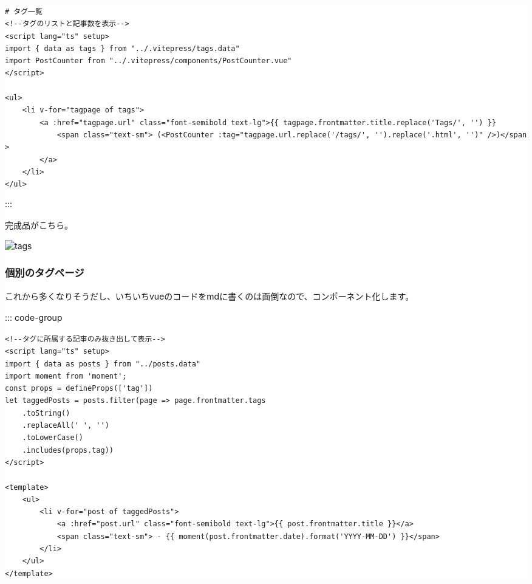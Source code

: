 ```md:line-numbers [tags/index.md]
# タグ一覧
<!--タグのリストと記事数を表示-->
<script lang="ts" setup>
import { data as tags } from "../.vitepress/tags.data"
import PostCounter from "../.vitepress/components/PostCounter.vue"
</script>

<ul>
    <li v-for="tagpage of tags">
        <a :href="tagpage.url" class="font-semibold text-lg">{{ tagpage.frontmatter.title.replace('Tags/', '') }}
            <span class="text-sm"> (<PostCounter :tag="tagpage.url.replace('/tags/', '').replace('.html', '')" />)</span>
        </a>
    </li>
</ul>
```
:::

完成品がこちら。

![tags](/posts/2023/tags.png)

### 個別のタグページ

これから多くなりそうだし、いちいちvueのコードをmdに書くのは面倒なので、コンポーネント化します。

::: code-group
```vue:line-numbers [.vuepress/components/TaggedPostList.vue]
<!--タグに所属する記事のみ抜き出して表示-->
<script lang="ts" setup>
import { data as posts } from "../posts.data"
import moment from 'moment';
const props = defineProps(['tag'])
let taggedPosts = posts.filter(page => page.frontmatter.tags
    .toString()
    .replaceAll(' ', '')
    .toLowerCase()
    .includes(props.tag))
</script>

<template>
    <ul>
        <li v-for="post of taggedPosts">
            <a :href="post.url" class="font-semibold text-lg">{{ post.frontmatter.title }}</a>
            <span class="text-sm"> - {{ moment(post.frontmatter.date).format('YYYY-MM-DD') }}</span>
        </li>
    </ul>
</template>
```


[^1]: こんな感じで脚注が表示されます
[^1]: https://github.com/vuejs/vitepress/discussions/704　に上がっていました。
[^2]: フッターから遷移すると日付欄が変化しないのは仕様です。
